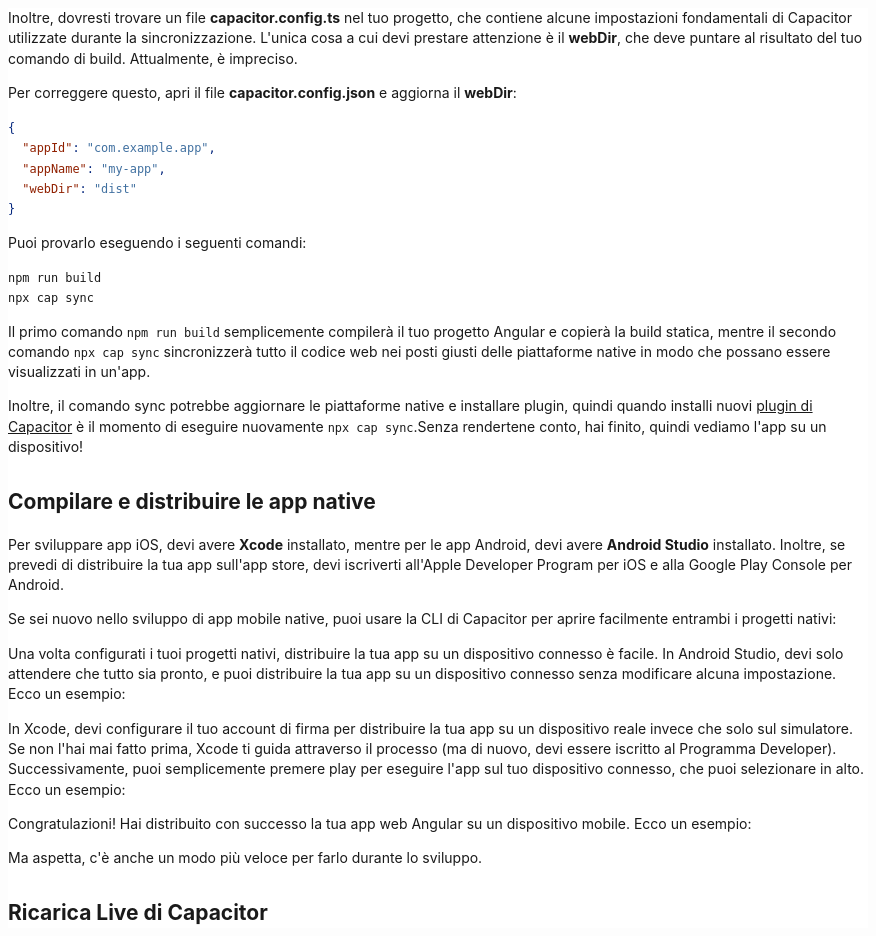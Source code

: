 Inoltre, dovresti trovare un file **capacitor.config.ts** nel tuo progetto, che contiene alcune impostazioni fondamentali di Capacitor utilizzate durante la sincronizzazione. L'unica cosa a cui devi prestare attenzione è il **webDir**, che deve puntare al risultato del tuo comando di build. Attualmente, è impreciso.

Per correggere questo, apri il file **capacitor.config.json** e aggiorna il **webDir**:

```json
{
  "appId": "com.example.app",
  "appName": "my-app",
  "webDir": "dist"
}
```

Puoi provarlo eseguendo i seguenti comandi:

```shell
npm run build
npx cap sync
```

Il primo comando `npm run build` semplicemente compilerà il tuo progetto Angular e copierà la build statica, mentre il secondo comando `npx cap sync` sincronizzerà tutto il codice web nei posti giusti delle piattaforme native in modo che possano essere visualizzati in un'app.

Inoltre, il comando sync potrebbe aggiornare le piattaforme native e installare plugin, quindi quando installi nuovi [plugin di Capacitor](https://capacitorjscom/docs/plugins/) è il momento di eseguire nuovamente `npx cap sync`.Senza rendertene conto, hai finito, quindi vediamo l'app su un dispositivo!

## Compilare e distribuire le app native

Per sviluppare app iOS, devi avere **Xcode** installato, mentre per le app Android, devi avere **Android Studio** installato. Inoltre, se prevedi di distribuire la tua app sull'app store, devi iscriverti all'Apple Developer Program per iOS e alla Google Play Console per Android.

Se sei nuovo nello sviluppo di app mobile native, puoi usare la CLI di Capacitor per aprire facilmente entrambi i progetti nativi:

Una volta configurati i tuoi progetti nativi, distribuire la tua app su un dispositivo connesso è facile. In Android Studio, devi solo attendere che tutto sia pronto, e puoi distribuire la tua app su un dispositivo connesso senza modificare alcuna impostazione. Ecco un esempio:

In Xcode, devi configurare il tuo account di firma per distribuire la tua app su un dispositivo reale invece che solo sul simulatore. Se non l'hai mai fatto prima, Xcode ti guida attraverso il processo (ma di nuovo, devi essere iscritto al Programma Developer). Successivamente, puoi semplicemente premere play per eseguire l'app sul tuo dispositivo connesso, che puoi selezionare in alto. Ecco un esempio:

Congratulazioni! Hai distribuito con successo la tua app web Angular su un dispositivo mobile. Ecco un esempio:

Ma aspetta, c'è anche un modo più veloce per farlo durante lo sviluppo.

## Ricarica Live di Capacitor
